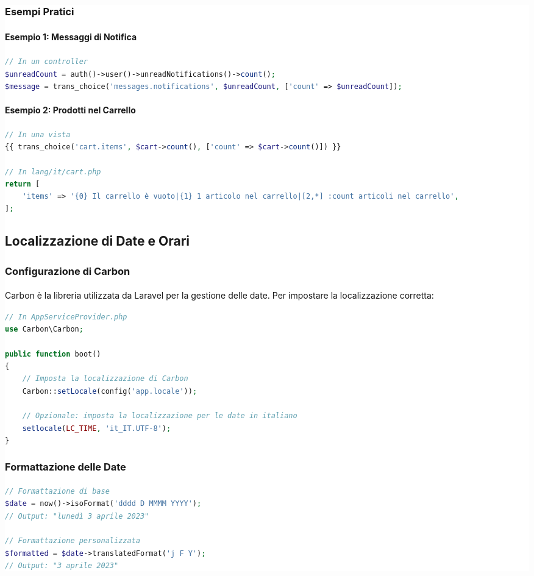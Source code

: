 ### Esempi Pratici

#### Esempio 1: Messaggi di Notifica

```php
// In un controller
$unreadCount = auth()->user()->unreadNotifications()->count();
$message = trans_choice('messages.notifications', $unreadCount, ['count' => $unreadCount]);
```

#### Esempio 2: Prodotti nel Carrello

```php
// In una vista
{{ trans_choice('cart.items', $cart->count(), ['count' => $cart->count()]) }}

// In lang/it/cart.php
return [
    'items' => '{0} Il carrello è vuoto|{1} 1 articolo nel carrello|[2,*] :count articoli nel carrello',
];
```

## Localizzazione di Date e Orari

### Configurazione di Carbon

Carbon è la libreria utilizzata da Laravel per la gestione delle date. Per impostare la localizzazione corretta:

```php
// In AppServiceProvider.php
use Carbon\Carbon;

public function boot()
{
    // Imposta la localizzazione di Carbon
    Carbon::setLocale(config('app.locale'));
    
    // Opzionale: imposta la localizzazione per le date in italiano
    setlocale(LC_TIME, 'it_IT.UTF-8');
}
```

### Formattazione delle Date

```php
// Formattazione di base
$date = now()->isoFormat('dddd D MMMM YYYY');
// Output: "lunedì 3 aprile 2023"

// Formattazione personalizzata
$formatted = $date->translatedFormat('j F Y');
// Output: "3 aprile 2023"
```
